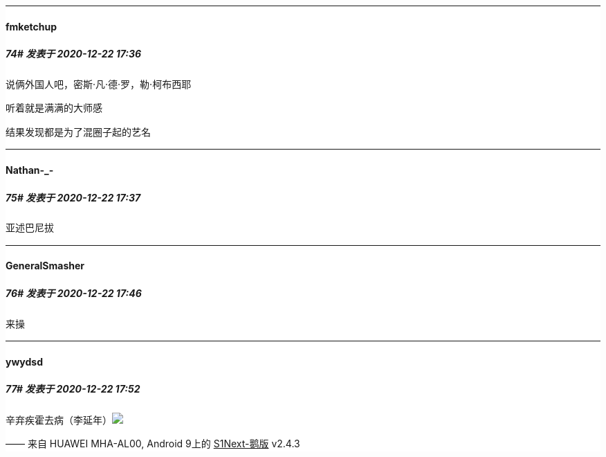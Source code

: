 



*****

####  fmketchup  
##### 74#       发表于 2020-12-22 17:36




说俩外国人吧，密斯·凡·德·罗，勒·柯布西耶

听着就是满满的大师感

结果发现都是为了混圈子起的艺名







*****

####  Nathan-_-  
##### 75#       发表于 2020-12-22 17:37




亚述巴尼拔







*****

####  GeneralSmasher  
##### 76#       发表于 2020-12-22 17:46




来操







*****

####  ywydsd  
##### 77#       发表于 2020-12-22 17:52




辛弃疾霍去病（李延年）<img src="https://static.saraba1st.com/image/smiley/face2017/003.png" referrerpolicy="no-referrer">

—— 来自 HUAWEI MHA-AL00, Android 9上的 [S1Next-鹅版](https://github.com/ykrank/S1-Next/releases) v2.4.3

